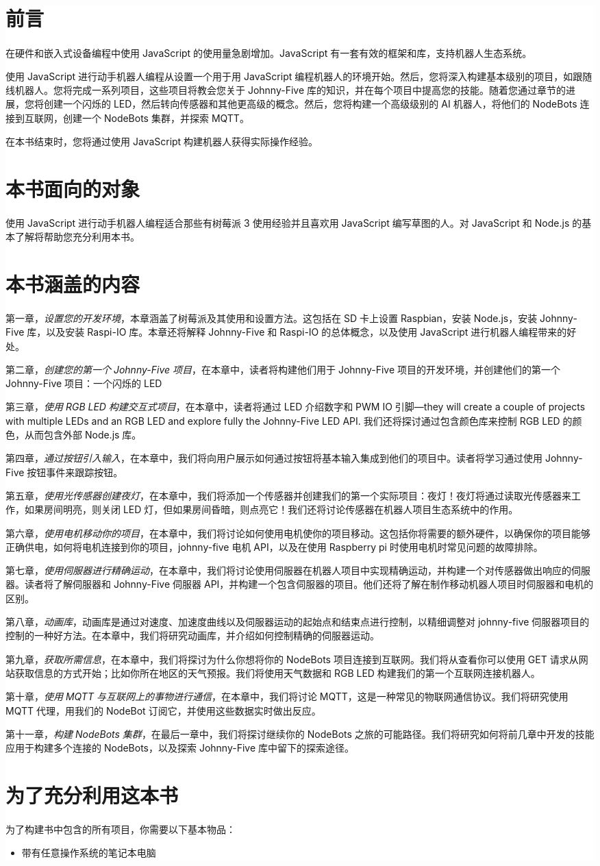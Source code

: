 # 前言

在硬件和嵌入式设备编程中使用 JavaScript 的使用量急剧增加。JavaScript 有一套有效的框架和库，支持机器人生态系统。

使用 JavaScript 进行动手机器人编程从设置一个用于用 JavaScript 编程机器人的环境开始。然后，您将深入构建基本级别的项目，如跟随线机器人。您将完成一系列项目，这些项目将教会您关于 Johnny-Five 库的知识，并在每个项目中提高您的技能。随着您通过章节的进展，您将创建一个闪烁的 LED，然后转向传感器和其他更高级的概念。然后，您将构建一个高级级别的 AI 机器人，将他们的 NodeBots 连接到互联网，创建一个 NodeBots 集群，并探索 MQTT。

在本书结束时，您将通过使用 JavaScript 构建机器人获得实际操作经验。

# 本书面向的对象

使用 JavaScript 进行动手机器人编程适合那些有树莓派 3 使用经验并且喜欢用 JavaScript 编写草图的人。对 JavaScript 和 Node.js 的基本了解将帮助您充分利用本书。

# 本书涵盖的内容

第一章，*设置您的开发环境*，本章涵盖了树莓派及其使用和设置方法。这包括在 SD 卡上设置 Raspbian，安装 Node.js，安装 Johnny-Five 库，以及安装 Raspi-IO 库。本章还将解释 Johnny-Five 和 Raspi-IO 的总体概念，以及使用 JavaScript 进行机器人编程带来的好处。

第二章，*创建您的第一个 Johnny-Five 项目*，在本章中，读者将构建他们用于 Johnny-Five 项目的开发环境，并创建他们的第一个 Johnny-Five 项目：一个闪烁的 LED

第三章，*使用 RGB LED 构建交互式项目*，在本章中，读者将通过 LED 介绍数字和 PWM IO 引脚—they will create a couple of projects with multiple LEDs and an RGB LED and explore fully the Johnny-Five LED API. 我们还将探讨通过包含颜色库来控制 RGB LED 的颜色，从而包含外部 Node.js 库。

第四章，*通过按钮引入输入*，在本章中，我们将向用户展示如何通过按钮将基本输入集成到他们的项目中。读者将学习通过使用 Johnny-Five 按钮事件来跟踪按钮。

第五章，*使用光传感器创建夜灯*，在本章中，我们将添加一个传感器并创建我们的第一个实际项目：夜灯！夜灯将通过读取光传感器来工作，如果房间明亮，则关闭 LED 灯，但如果房间昏暗，则点亮它！我们还将讨论传感器在机器人项目生态系统中的作用。

第六章，*使用电机移动你的项目*，在本章中，我们将讨论如何使用电机使你的项目移动。这包括你将需要的额外硬件，以确保你的项目能够正确供电，如何将电机连接到你的项目，johnny-five 电机 API，以及在使用 Raspberry pi 时使用电机时常见问题的故障排除。

第七章，*使用伺服器进行精确运动*，在本章中，我们将讨论使用伺服器在机器人项目中实现精确运动，并构建一个对传感器做出响应的伺服器。读者将了解伺服器和 Johnny-Five 伺服器 API，并构建一个包含伺服器的项目。他们还将了解在制作移动机器人项目时伺服器和电机的区别。

第八章，*动画库*，动画库是通过对速度、加速度曲线以及伺服器运动的起始点和结束点进行控制，以精细调整对 johnny-five 伺服器项目的控制的一种好方法。在本章中，我们将研究动画库，并介绍如何控制精确的伺服器运动。

第九章，*获取所需信息*，在本章中，我们将探讨为什么你想将你的 NodeBots 项目连接到互联网。我们将从查看你可以使用 GET 请求从网站获取信息的方式开始；比如你所在地区的天气预报。我们将使用天气数据和 RGB LED 构建我们的第一个互联网连接机器人。

第十章，*使用 MQTT 与互联网上的事物进行通信*，在本章中，我们将讨论 MQTT，这是一种常见的物联网通信协议。我们将研究使用 MQTT 代理，用我们的 NodeBot 订阅它，并使用这些数据实时做出反应。

第十一章，*构建 NodeBots 集群*，在最后一章中，我们将探讨继续你的 NodeBots 之旅的可能路径。我们将研究如何将前几章中开发的技能应用于构建多个连接的 NodeBots，以及探索 Johnny-Five 库中留下的探索途径。

# 为了充分利用这本书

为了构建书中包含的所有项目，你需要以下基本物品：

+   带有任意操作系统的笔记本电脑

